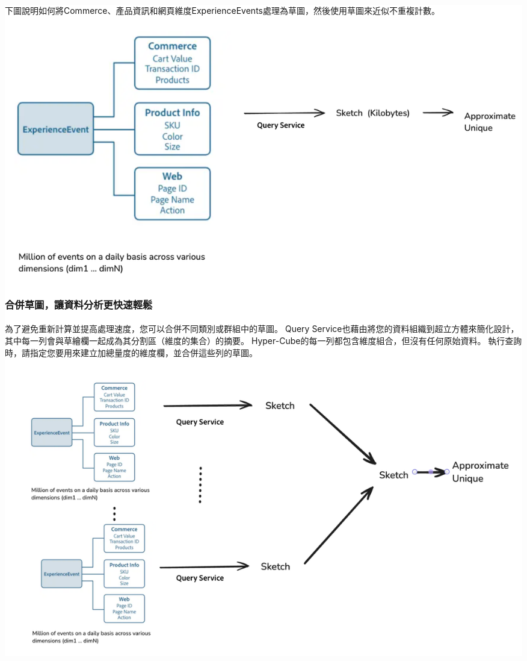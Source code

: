 下圖說明如何將Commerce、產品資訊和網頁維度ExperienceEvents處理為草圖，然後使用草圖來近似不重複計數。

![顯示使用查詢服務建立草繪的資訊圖形。 此圖表說明如何將Commerce、產品資訊和網頁維度的ExperienceEvents處理為草圖，然後使用這些草圖來近似唯一計數。](../images/hypercubes/hypercube-overview.png)

### 合併草圖，讓資料分析更快速輕鬆

為了避免重新計算並提高處理速度，您可以合併不同類別或群組中的草圖。 Query Service也藉由將您的資料組織到超立方體來簡化設計，其中每一列會與草繪欄一起成為其分割區（維度的集合）的摘要。 Hyper-Cube的每一列都包含維度組合，但沒有任何原始資料。 執行查詢時，請指定您要用來建立加總量度的維度欄，並合併這些列的草圖。

![圖表顯示如何合併不同ExperienceEvents的草圖，以建立不同維度間近似的獨特計數。](../images/hypercubes/merge-sketches.png)
